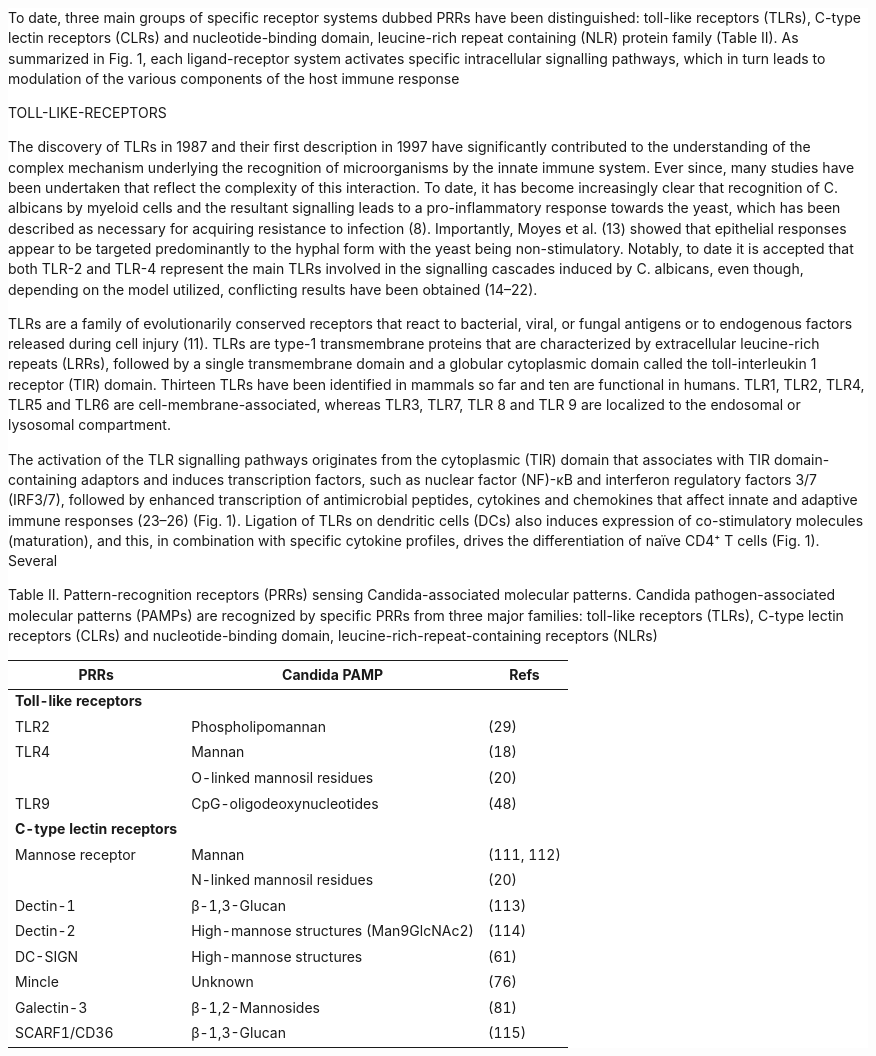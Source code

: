 To date, three main groups of specific receptor systems dubbed PRRs have been distinguished: toll-like receptors (TLRs), C-type lectin receptors (CLRs) and nucleotide-binding domain, leucine-rich repeat containing (NLR) protein family (Table II). As summarized in Fig. 1, each ligand-receptor system activates specific intracellular signalling pathways, which in turn leads to modulation of the various components of the host immune response

TOLL-LIKE-RECEPTORS

The discovery of TLRs in 1987 and their first description in 1997 have significantly contributed to the understanding of the complex mechanism underlying the recognition of microorganisms by the innate immune system. Ever since, many studies have been undertaken that reflect the complexity of this interaction. To date, it has become increasingly clear that recognition of C. albicans by myeloid cells and the resultant signalling leads to a pro-inflammatory response towards the yeast, which has been described as necessary for acquiring resistance to infection (8). Importantly, Moyes et al. (13) showed that epithelial responses appear to be targeted predominantly to the hyphal form with the yeast being non-stimulatory. Notably, to date it is accepted that both TLR-2 and TLR-4 represent the main TLRs involved in the signalling cascades induced by C. albicans, even though, depending on the model utilized, conflicting results have been obtained (14–22).

TLRs are a family of evolutionarily conserved receptors that react to bacterial, viral, or fungal antigens or to endogenous factors released during cell injury (11). TLRs are type-1 transmembrane proteins that are characterized by extracellular leucine-rich repeats (LRRs), followed by a single transmembrane domain and a globular cytoplasmic domain called the toll-interleukin 1 receptor (TIR) domain. Thirteen TLRs have been identified in mammals so far and ten are functional in humans. TLR1, TLR2, TLR4, TLR5 and TLR6 are cell-membrane-associated, whereas TLR3, TLR7, TLR 8 and TLR 9 are localized to the endosomal or lysosomal compartment.

The activation of the TLR signalling pathways originates from the cytoplasmic (TIR) domain that associates with TIR domain-containing adaptors and induces transcription factors, such as nuclear factor (NF)-κB and interferon regulatory factors 3/7 (IRF3/7), followed by enhanced transcription of antimicrobial peptides, cytokines and chemokines that affect innate and adaptive immune responses (23–26) (Fig. 1). Ligation of TLRs on dendritic cells (DCs) also induces expression of co-stimulatory molecules (maturation), and this, in combination with specific cytokine profiles, drives the differentiation of naïve CD4⁺ T cells (Fig. 1). Several

Table II. Pattern-recognition receptors (PRRs) sensing Candida-associated molecular patterns. Candida pathogen-associated molecular patterns (PAMPs) are recognized by specific PRRs from three major families: toll-like receptors (TLRs), C-type lectin receptors (CLRs) and nucleotide-binding domain, leucine-rich-repeat-containing receptors (NLRs)

| PRRs                  | Candida PAMP                     | Refs     |
|-----------------------|----------------------------------|----------|
| **Toll-like receptors** |
| TLR2                  | Phospholipomannan                | (29)     |
| TLR4                  | Mannan                           | (18)     |
|                       | O-linked mannosil residues       | (20)     |
| TLR9                  | CpG-oligodeoxynucleotides        | (48)     |
| **C-type lectin receptors** |
| Mannose receptor      | Mannan                           | (111, 112) |
|                       | N-linked mannosil residues       | (20)     |
| Dectin-1              | β-1,3-Glucan                     | (113)    |
| Dectin-2              | High-mannose structures (Man9GlcNAc2) | (114)    |
| DC-SIGN               | High-mannose structures          | (61)     |
| Mincle                | Unknown                          | (76)     |
| Galectin-3            | β-1,2-Mannosides                 | (81)     |
| SCARF1/CD36           | β-1,3-Glucan                     | (115)    |